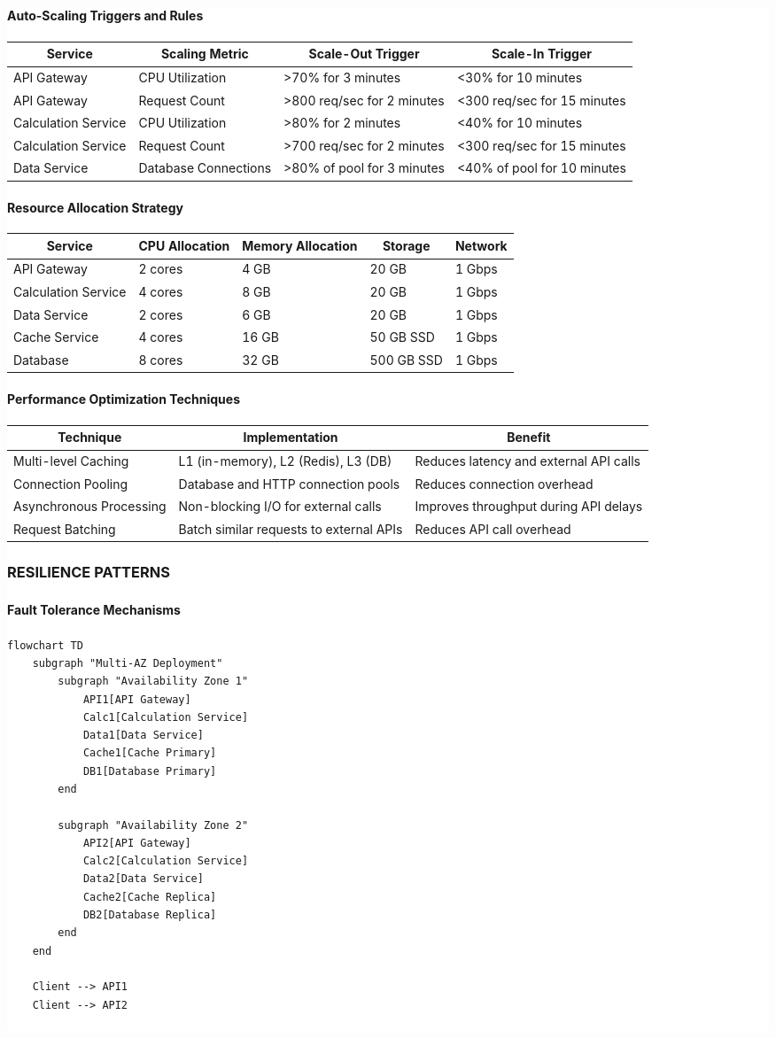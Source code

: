 #### Auto-Scaling Triggers and Rules

| Service | Scaling Metric | Scale-Out Trigger | Scale-In Trigger |
|---------|---------------|-------------------|------------------|
| API Gateway | CPU Utilization | >70% for 3 minutes | <30% for 10 minutes |
| API Gateway | Request Count | >800 req/sec for 2 minutes | <300 req/sec for 15 minutes |
| Calculation Service | CPU Utilization | >80% for 2 minutes | <40% for 10 minutes |
| Calculation Service | Request Count | >700 req/sec for 2 minutes | <300 req/sec for 15 minutes |
| Data Service | Database Connections | >80% of pool for 3 minutes | <40% of pool for 10 minutes |

#### Resource Allocation Strategy

| Service | CPU Allocation | Memory Allocation | Storage | Network |
|---------|---------------|-------------------|---------|---------|
| API Gateway | 2 cores | 4 GB | 20 GB | 1 Gbps |
| Calculation Service | 4 cores | 8 GB | 20 GB | 1 Gbps |
| Data Service | 2 cores | 6 GB | 20 GB | 1 Gbps |
| Cache Service | 4 cores | 16 GB | 50 GB SSD | 1 Gbps |
| Database | 8 cores | 32 GB | 500 GB SSD | 1 Gbps |

#### Performance Optimization Techniques

| Technique | Implementation | Benefit |
|-----------|----------------|---------|
| Multi-level Caching | L1 (in-memory), L2 (Redis), L3 (DB) | Reduces latency and external API calls |
| Connection Pooling | Database and HTTP connection pools | Reduces connection overhead |
| Asynchronous Processing | Non-blocking I/O for external calls | Improves throughput during API delays |
| Request Batching | Batch similar requests to external APIs | Reduces API call overhead |

### RESILIENCE PATTERNS

#### Fault Tolerance Mechanisms

```mermaid
flowchart TD
    subgraph "Multi-AZ Deployment"
        subgraph "Availability Zone 1"
            API1[API Gateway]
            Calc1[Calculation Service]
            Data1[Data Service]
            Cache1[Cache Primary]
            DB1[Database Primary]
        end
        
        subgraph "Availability Zone 2"
            API2[API Gateway]
            Calc2[Calculation Service]
            Data2[Data Service]
            Cache2[Cache Replica]
            DB2[Database Replica]
        end
    end
    
    Client --> API1
    Client --> API2
    
```